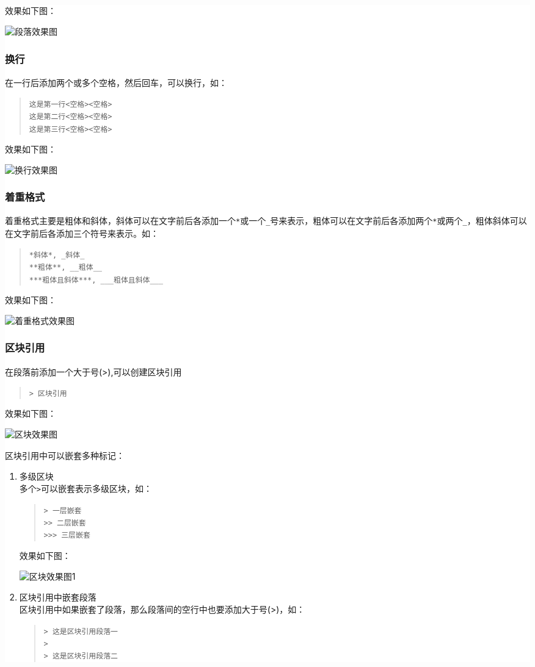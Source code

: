 效果如下图：  

![段落效果图]({{site.baseurl}}/styles/images/MarkdownSytax/paragraph.png)

### 换行

在一行后添加两个或多个空格，然后回车，可以换行，如：

> `这是第一行<空格><空格>`  
> `这是第二行<空格><空格>`  
> `这是第三行<空格><空格>`  

效果如下图：  

![换行效果图]({{site.baseurl}}/styles/images/MarkdownSytax/line.png)

### 着重格式

着重格式主要是粗体和斜体，斜体可以在文字前后各添加一个`*`或一个`_`号来表示，粗体可以在文字前后各添加两个`*`或两个`_`，粗体斜体可以在文字前后各添加三个符号来表示。如：  

> `*斜体*, _斜体_`  
> `**粗体**, __粗体__`  
> `***粗体且斜体***, ___粗体且斜体___`  

效果如下图：  

![着重格式效果图]({{site.baseurl}}/styles/images/MarkdownSytax/bolditaly.png)

### 区块引用

在段落前添加一个大于号(>),可以创建区块引用  

> `> 区块引用`  

效果如下图：

![区块效果图]({{site.baseurl}}/styles/images/MarkdownSytax/blockquote.png)

区块引用中可以嵌套多种标记：  
1. 多级区块  
    多个`>`可以嵌套表示多级区块，如：  
    
    > `> 一层嵌套`  
    > `>> 二层嵌套`  
    > `>>> 三层嵌套`  
    
    效果如下图：
    
    ![区块效果图1]({{site.baseurl}}/styles/images/MarkdownSytax/blockquote1.png)
    
2. 区块引用中嵌套段落  
    区块引用中如果嵌套了段落，那么段落间的空行中也要添加大于号(>)，如：
    
    > `> 这是区块引用段落一`  
    > `>`  
    > `> 这是区块引用段落二`  
    
